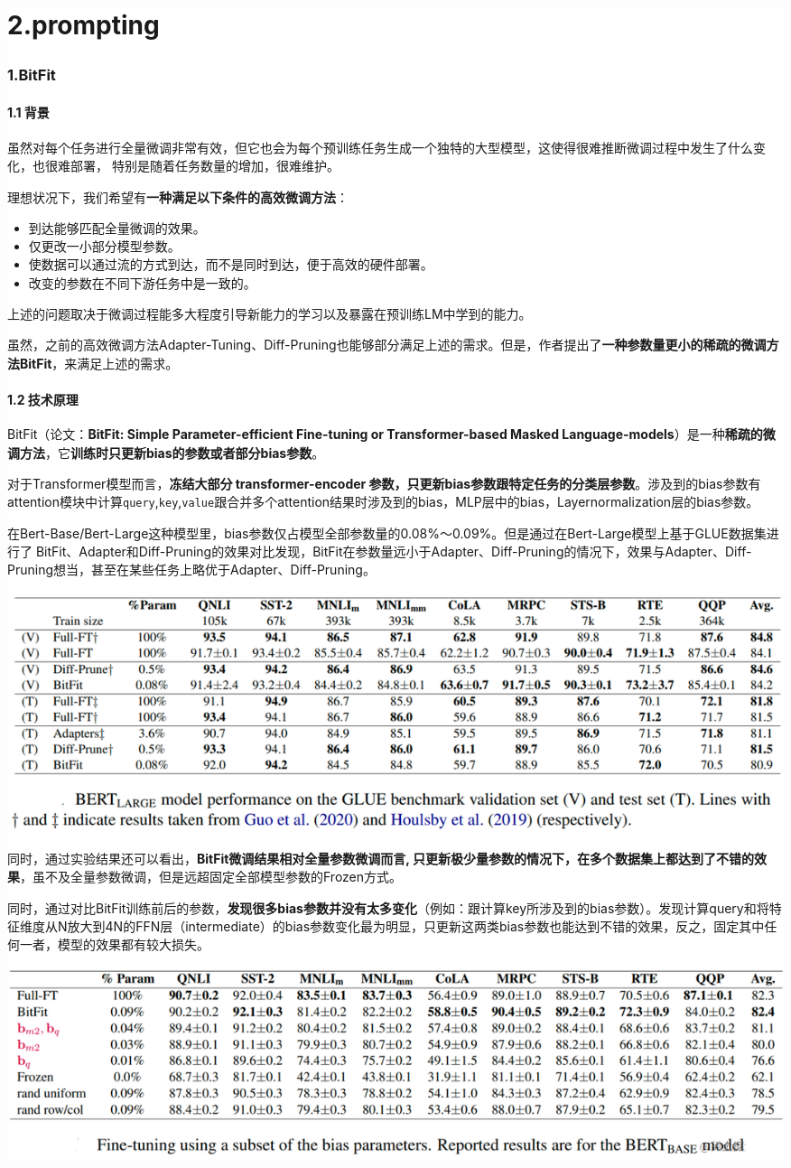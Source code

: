 # 2.prompting

### 1.BitFit

#### 1.1 背景

虽然对每个任务进行全量微调非常有效，但它也会为每个预训练任务生成一个独特的大型模型，这使得很难推断微调过程中发生了什么变化，也很难部署， 特别是随着任务数量的增加，很难维护。

理想状况下，我们希望有**一种满足以下条件的高效微调方法**：

-   到达能够匹配全量微调的效果。
-   仅更改一小部分模型参数。
-   使数据可以通过流的方式到达，而不是同时到达，便于高效的硬件部署。
-   改变的参数在不同下游任务中是一致的。

上述的问题取决于微调过程能多大程度引导新能力的学习以及暴露在预训练LM中学到的能力。

虽然，之前的高效微调方法Adapter-Tuning、Diff-Pruning也能够部分满足上述的需求。但是，作者提出了**一种参数量更小的稀疏的微调方法BitFit**，来满足上述的需求。

#### 1.2 技术原理

BitFit（论文：**BitFit: Simple Parameter-efficient Fine-tuning or Transformer-based Masked Language-models**）是一种**稀疏的微调方法**，它**训练时只更新bias的参数或者部分bias参数**。

对于Transformer模型而言，**冻结大部分 transformer-encoder 参数，只更新bias参数跟特定任务的分类层参数**。涉及到的bias参数有attention模块中计算`query`,`key`,`value`跟合并多个attention结果时涉及到的bias，MLP层中的bias，Layernormalization层的bias参数。

在Bert-Base/Bert-Large这种模型里，bias参数仅占模型全部参数量的0.08%～0.09%。但是通过在Bert-Large模型上基于GLUE数据集进行了 BitFit、Adapter和Diff-Pruning的效果对比发现，BitFit在参数量远小于Adapter、Diff-Pruning的情况下，效果与Adapter、Diff-Pruning想当，甚至在某些任务上略优于Adapter、Diff-Pruning。

![](image/image_BJVqAa-F6X.png)

同时，通过实验结果还可以看出，**BitFit微调结果相对全量参数微调而言, 只更新极少量参数的情况下，在多个数据集上都达到了不错的效果**，虽不及全量参数微调，但是远超固定全部模型参数的Frozen方式。

同时，通过对比BitFit训练前后的参数，**发现很多bias参数并没有太多变化**（例如：跟计算key所涉及到的bias参数）。发现计算query和将特征维度从N放大到4N的FFN层（intermediate）的bias参数变化最为明显，只更新这两类bias参数也能达到不错的效果，反之，固定其中任何一者，模型的效果都有较大损失。

![](image/image_L7Eoc_KNgH.png)
